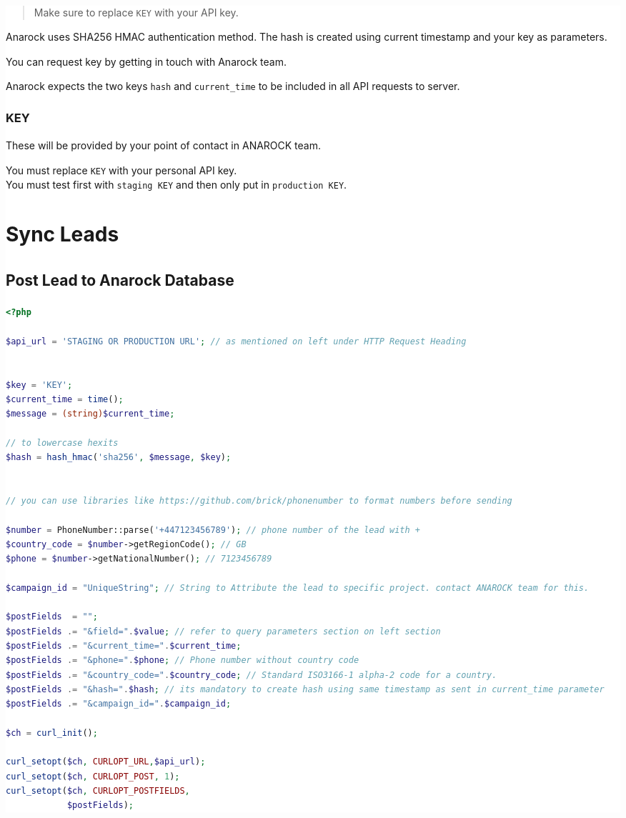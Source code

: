 > Make sure to replace `KEY` with your API key.

Anarock uses SHA256 HMAC authentication method. The hash is created using current timestamp and your key as parameters.

You can request key by getting in touch with Anarock team.

Anarock expects the two keys `hash` and `current_time` to be included in all API requests to server.
 
### KEY

These will be provided by your point of contact in ANAROCK team.

<aside class="notice">
You must replace <code>KEY</code> with your personal API key.
</aside>

<aside class="notice">
You must test first with <code>staging KEY</code> and then only put in <code>production KEY</code>.
</aside>


# Sync Leads

## Post Lead to Anarock Database

```php
<?php 

$api_url = 'STAGING OR PRODUCTION URL'; // as mentioned on left under HTTP Request Heading


$key = 'KEY'; 
$current_time = time();
$message = (string)$current_time;

// to lowercase hexits
$hash = hash_hmac('sha256', $message, $key);


// you can use libraries like https://github.com/brick/phonenumber to format numbers before sending

$number = PhoneNumber::parse('+447123456789'); // phone number of the lead with +
$country_code = $number->getRegionCode(); // GB
$phone = $number->getNationalNumber(); // 7123456789

$campaign_id = "UniqueString"; // String to Attribute the lead to specific project. contact ANAROCK team for this.

$postFields  = "";
$postFields .= "&field=".$value; // refer to query parameters section on left section
$postFields .= "&current_time=".$current_time;
$postFields .= "&phone=".$phone; // Phone number without country code
$postFields .= "&country_code=".$country_code; // Standard ISO3166-1 alpha-2 code for a country.
$postFields .= "&hash=".$hash; // its mandatory to create hash using same timestamp as sent in current_time parameter
$postFields .= "&campaign_id=".$campaign_id;

$ch = curl_init();

curl_setopt($ch, CURLOPT_URL,$api_url);
curl_setopt($ch, CURLOPT_POST, 1);
curl_setopt($ch, CURLOPT_POSTFIELDS,
            $postFields);
```